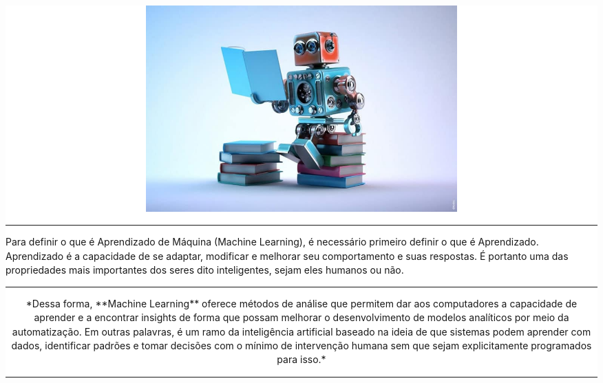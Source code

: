<center> <img src="machine-learning.jpg" style="width:600px;height:300px;"> </center>

---

Para definir o que é Aprendizado de Máquina (Machine Learning), é necessário primeiro definir o que é Aprendizado. Aprendizado é a capacidade de se adaptar, modificar e melhorar seu comportamento e suas respostas. É portanto uma das propriedades mais importantes dos seres dito inteligentes, sejam eles humanos ou não. 

---

<center> *Dessa forma, **Machine Learning** oferece métodos de análise que permitem dar aos computadores a capacidade de aprender e a encontrar insights de forma que possam melhorar o desenvolvimento de modelos analíticos por meio da automatização. Em outras palavras, é um ramo da inteligência artificial baseado na ideia de que sistemas podem aprender com dados, identificar padrões e tomar decisões com o mínimo de intervenção humana sem que sejam explicitamente programados para isso.* </center>

---
